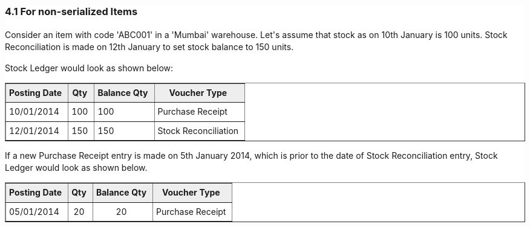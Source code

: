 ### 4.1 For non-serialized Items
Consider an item with code 'ABC001' in a 'Mumbai' warehouse.
Let's assume that stock as on 10th January is 100 units.
Stock Reconciliation is made on 12th January to set stock balance to 150 units.

Stock Ledger would look as shown below:
<html>
<style>
    td {
    padding:5px 10px 5px 5px;
    };
    img {
    align:center;
    };
    table, th, td {
    border: 1px solid black;
    border-collapse: collapse;
    }
</style>
 <table border="1" cellspacing="0px">
            <tbody>
                <tr align="center" bgcolor="#EEE">
                    <td><b>Posting Date</b>
                    </td>
                    <td><b>Qty</b>
                    </td>
                    <td><b>Balance Qty</b>
                    </td>
                    <td><b>Voucher Type</b>
                    </td>
                </tr>
                <tr>
                    <td>10/01/2014</td>
                    <td align="center">100</td>
                    <td>100&nbsp;</td>
                    <td>Purchase Receipt</td>
                </tr>
                <tr>
                    <td>12/01/2014</td>
                    <td align="center">150</td>
                    <td>150</td>
                    <td>Stock Reconciliation</td>
                </tr>
            </tbody>
        </table>
</html>

If a new Purchase Receipt entry is made on 5th January 2014, which is prior to the date of Stock Reconciliation entry, Stock Ledger would look as shown below.
<html>
    <table border="1" cellspacing="0px">
        <tbody>
            <tr align="center" bgcolor="#EEE">
                <td><b>Posting Date</b></td>
                <td><b>Qty</b></td>
                <td><b>Balance Qty</b></td>
                <td><b>Voucher Type</b></td>
            </tr>
            <tr>
                <td>05/01/2014</td>
                <td align="center">20</td>
                <td style="text-align: center;">20</td>
                <td>Purchase Receipt</td>
            </tr>